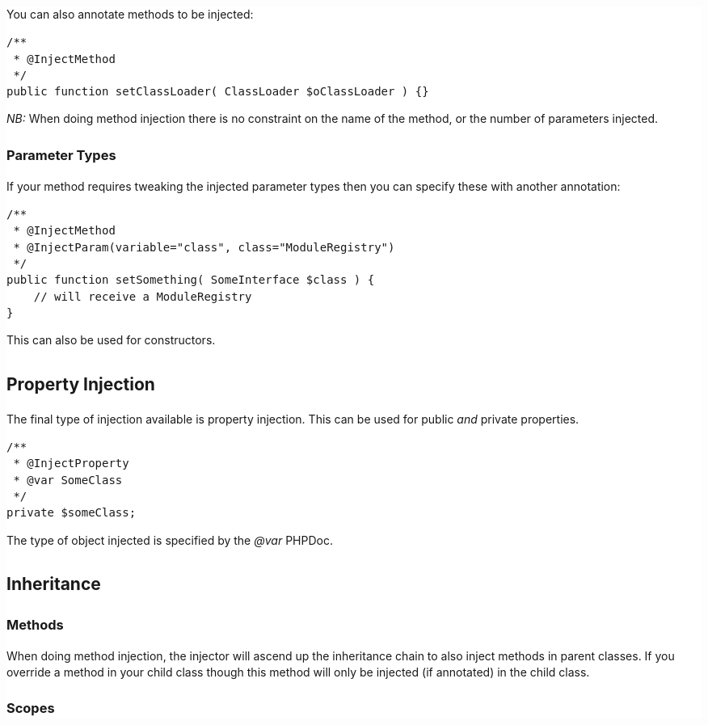 You can also annotate methods to be injected:

<pre>
/**
 * @InjectMethod
 */
public function setClassLoader( ClassLoader $oClassLoader ) {}
</pre>

*NB:* When doing method injection there is no constraint on the name of the method, or the number of parameters injected.

### Parameter Types

If your method requires tweaking the injected parameter types then you can specify these with another annotation:

<pre>
/**
 * @InjectMethod
 * @InjectParam(variable="class", class="ModuleRegistry")
 */
public function setSomething( SomeInterface $class ) {
    // will receive a ModuleRegistry
}
</pre>

This can also be used for constructors.

## Property Injection

The final type of injection available is property injection.  This can be used for public *and* private properties.

<pre>
/**
 * @InjectProperty
 * @var SomeClass
 */
private $someClass;
</pre>

The type of object injected is specified by the *@var* PHPDoc.

## Inheritance

### Methods

When doing method injection, the injector will ascend up the inheritance chain to also inject methods in parent classes.  If you override a method in your child class though this method will only be injected (if annotated) in the child class.

### Scopes
